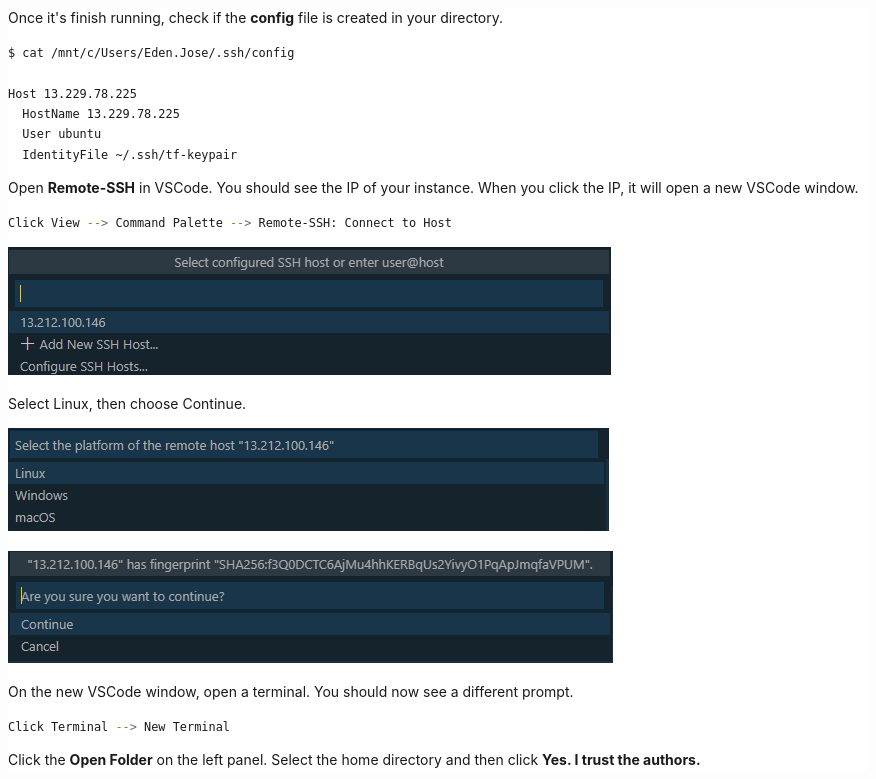 Once it's finish running, check if the **config** file is created in your directory.

```bash
$ cat /mnt/c/Users/Eden.Jose/.ssh/config

Host 13.229.78.225
  HostName 13.229.78.225
  User ubuntu
  IdentityFile ~/.ssh/tf-keypair
```

Open **Remote-SSH** in VSCode. You should see the IP of your instance. When you click the IP, it will open a new VSCode window.

```bash
Click View --> Command Palette --> Remote-SSH: Connect to Host
```

![](../Images/builddevvscoderemotedev.png)  

Select Linux, then choose Continue.

![](../Images/builddevvscodechooselinux.png)  

![](../Images/builddevremotedevcontinue.png)  

On the new VSCode window, open a terminal. You should now see a different prompt.

```bash
Click Terminal --> New Terminal
```

Click the **Open Folder** on the left panel. Select the home directory and then click **Yes. I trust the authors.**
